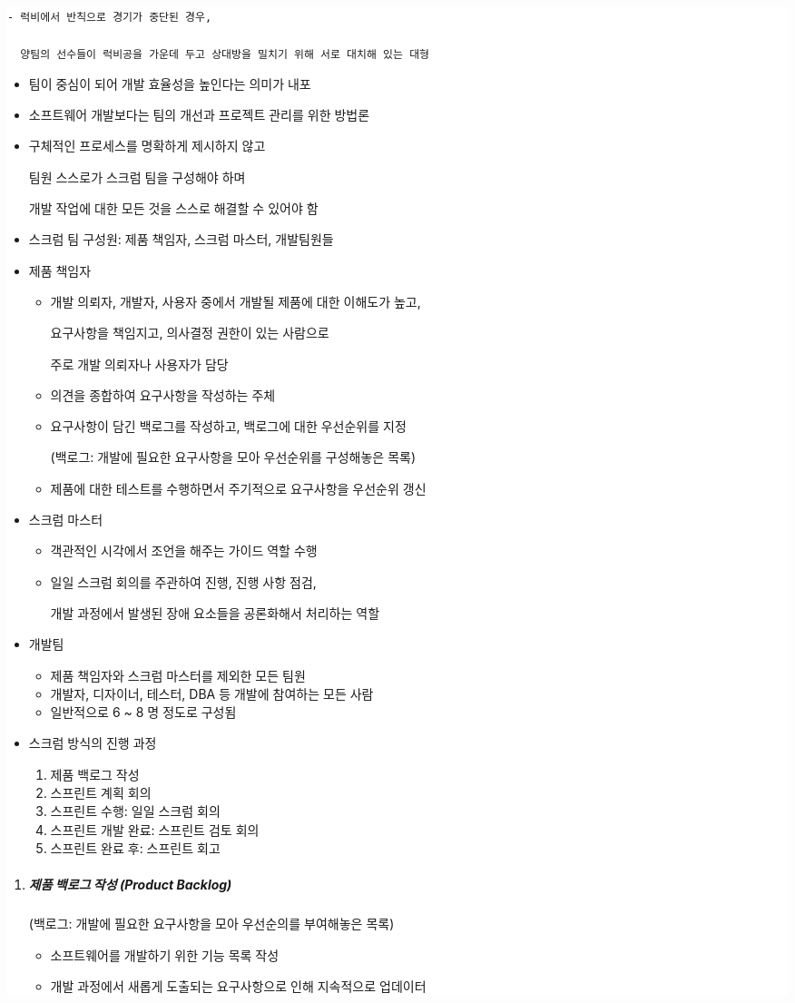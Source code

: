     - 럭비에서 반칙으로 경기가 중단된 경우,

      양팀의 선수들이 럭비공을 가운데 두고 상대방을 밀치기 위해 서로 대치해 있는 대형

  - 팀이 중심이 되어 개발 효율성을 높인다는 의미가 내포

  - 소프트웨어 개발보다는 팀의 개선과 프로젝트 관리를 위한 방법론

  - 구체적인 프로세스를 명확하게 제시하지 않고

    팀원 스스로가 스크럼 팀을 구성해야 하며

    개발 작업에 대한 모든 것을 스스로 해결할 수 있어야 함 

  - 스크럼 팀 구성원: 제품 책임자, 스크럼 마스터, 개발팀원들

  - 제품 책임자

    - 개발 의뢰자, 개발자, 사용자 중에서 개발될 제품에 대한 이해도가 높고,

      요구사항을 책임지고, 의사결정 권한이 있는 사람으로

      주로 개발 의뢰자나 사용자가 담당

    - 의견을 종합하여 요구사항을 작성하는 주체

    - 요구사항이 담긴 백로그를 작성하고, 백로그에 대한 우선순위를 지정

      (백로그: 개발에 필요한 요구사항을 모아 우선순위를 구성해놓은 목록)

    - 제품에 대한 테스트를 수행하면서 주기적으로 요구사항을 우선순위 갱신

  - 스크럼 마스터

    - 객관적인 시각에서 조언을 해주는 가이드 역할 수행

    - 일일 스크럼 회의를 주관하여 진행, 진행 사항 점검, 

      개발 과정에서 발생된 장애 요소들을 공론화해서 처리하는 역할

  - 개발팀

    - 제품 책임자와 스크럼 마스터를 제외한 모든 팀원
    - 개발자, 디자이너, 테스터, DBA 등 개발에 참여하는 모든 사람
    - 일반적으로 6 ~ 8 명 정도로 구성됨

    

- 스크럼 방식의 진행 과정
  1. 제품 백로그 작성
  2. 스프린트 계획 회의
  3. 스프린트 수행: 일일 스크럼 회의
  4. 스프린트 개발 완료: 스프린트 검토 회의
  5. 스프린트 완료 후: 스프린트 회고



1. ##### 제품 백로그 작성 (Product Backlog)

   (백로그: 개발에 필요한 요구사항을 모아 우선순의를 부여해놓은 목록)

   - 소프트웨어를 개발하기 위한 기능 목록 작성

   - 개발 과정에서 새롭게 도출되는 요구사항으로 인해 지속적으로 업데이터

